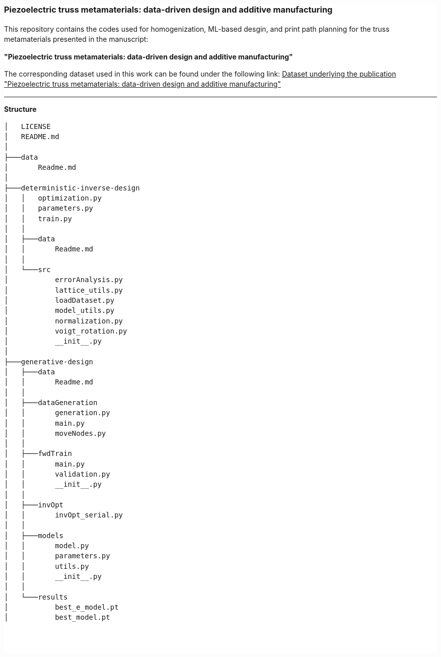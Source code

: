 ### Piezoelectric truss metamaterials: data-driven design and additive manufacturing

This repository contains the codes used for homogenization, ML-based desgin, and print path planning for the truss metamaterials presented in the manuscript:

**"Piezoelectric truss metamaterials: data-driven design and additive manufacturing"**

The corresponding dataset used in this work can be found under the following link: [Dataset underlying the publication "Piezoelectric truss metamaterials: data-driven design and additive manufacturing"](https://doi.org/10.5281/zenodo.17041483)

--- 

**Structure**
<pre>
│   LICENSE
│   README.md
│
├───data
│       Readme.md
│
├───deterministic-inverse-design
│   │   optimization.py
│   │   parameters.py
│   │   train.py
│   │
│   ├───data
│   │       Readme.md
│   │
│   └───src
│           errorAnalysis.py
│           lattice_utils.py
│           loadDataset.py
│           model_utils.py
│           normalization.py
│           voigt_rotation.py
│           __init__.py
│
├───generative-design
│   ├───data
│   │       Readme.md
│   │
│   ├───dataGeneration
│   │       generation.py
│   │       main.py
│   │       moveNodes.py
│   │
│   ├───fwdTrain
│   │       main.py
│   │       validation.py
│   │       __init__.py
│   │
│   ├───invOpt
│   │       invOpt_serial.py
│   │
│   ├───models
│   │       model.py
│   │       parameters.py
│   │       utils.py
│   │       __init__.py
│   │
│   └───results
│           best_e_model.pt
│           best_model.pt